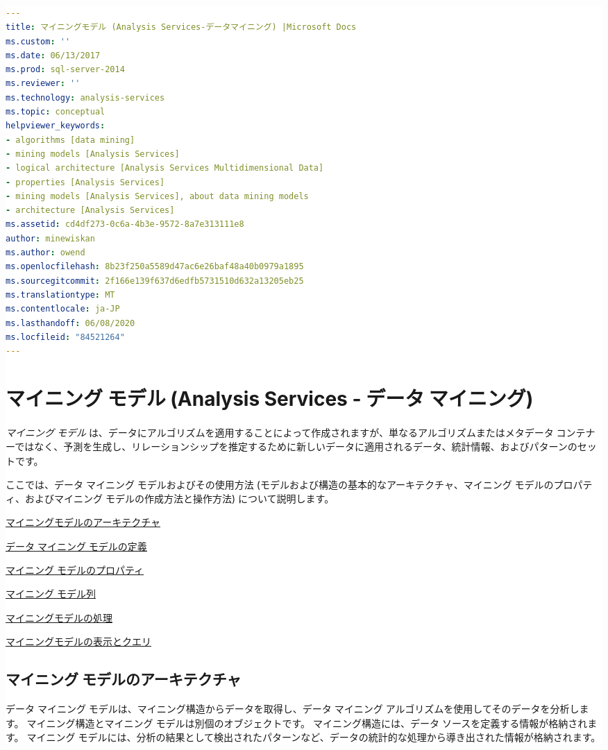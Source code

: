 ```yaml
---
title: マイニングモデル (Analysis Services-データマイニング) |Microsoft Docs
ms.custom: ''
ms.date: 06/13/2017
ms.prod: sql-server-2014
ms.reviewer: ''
ms.technology: analysis-services
ms.topic: conceptual
helpviewer_keywords:
- algorithms [data mining]
- mining models [Analysis Services]
- logical architecture [Analysis Services Multidimensional Data]
- properties [Analysis Services]
- mining models [Analysis Services], about data mining models
- architecture [Analysis Services]
ms.assetid: cd4df273-0c6a-4b3e-9572-8a7e313111e8
author: minewiskan
ms.author: owend
ms.openlocfilehash: 8b23f250a5589d47ac6e26baf48a40b0979a1895
ms.sourcegitcommit: 2f166e139f637d6edfb5731510d632a13205eb25
ms.translationtype: MT
ms.contentlocale: ja-JP
ms.lasthandoff: 06/08/2020
ms.locfileid: "84521264"
---
```

# <a name="mining-models-analysis-services---data-mining"></a>マイニング モデル (Analysis Services - データ マイニング)
  *マイニング モデル* は、データにアルゴリズムを適用することによって作成されますが、単なるアルゴリズムまたはメタデータ コンテナーではなく、予測を生成し、リレーションシップを推定するために新しいデータに適用されるデータ、統計情報、およびパターンのセットです。

 ここでは、データ マイニング モデルおよびその使用方法 (モデルおよび構造の基本的なアーキテクチャ、マイニング モデルのプロパティ、およびマイニング モデルの作成方法と操作方法) について説明します。

 [マイニングモデルのアーキテクチャ](#bkmk_mdlArch)

 [データ マイニング モデルの定義](#bkmk_mdlDefine)

 [マイニング モデルのプロパティ](#bkmk_mdlProps)

 [マイニング モデル列](#bkmk_mdlCols)

 [マイニングモデルの処理](#bkmk_mdlProcess)

 [マイニングモデルの表示とクエリ](#bkmk_mdlView)

##  <a name="mining-model-architecture"></a><a name="bkmk_mdlArch"></a> マイニング モデルのアーキテクチャ
 データ マイニング モデルは、マイニング構造からデータを取得し、データ マイニング アルゴリズムを使用してそのデータを分析します。 マイニング構造とマイニング モデルは別個のオブジェクトです。 マイニング構造には、データ ソースを定義する情報が格納されます。 マイニング モデルには、分析の結果として検出されたパターンなど、データの統計的な処理から導き出された情報が格納されます。
